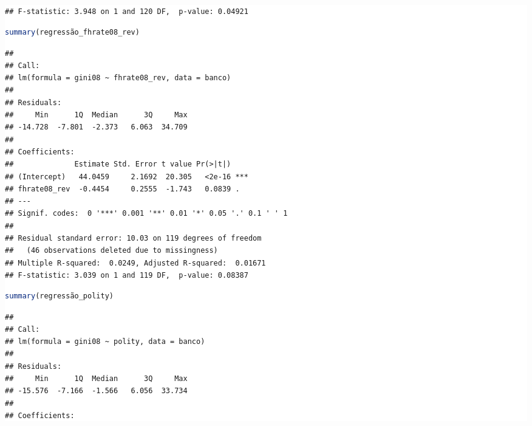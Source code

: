     ## F-statistic: 3.948 on 1 and 120 DF,  p-value: 0.04921

``` r
summary(regressão_fhrate08_rev)
```

    ## 
    ## Call:
    ## lm(formula = gini08 ~ fhrate08_rev, data = banco)
    ## 
    ## Residuals:
    ##     Min      1Q  Median      3Q     Max 
    ## -14.728  -7.801  -2.373   6.063  34.709 
    ## 
    ## Coefficients:
    ##              Estimate Std. Error t value Pr(>|t|)    
    ## (Intercept)   44.0459     2.1692  20.305   <2e-16 ***
    ## fhrate08_rev  -0.4454     0.2555  -1.743   0.0839 .  
    ## ---
    ## Signif. codes:  0 '***' 0.001 '**' 0.01 '*' 0.05 '.' 0.1 ' ' 1
    ## 
    ## Residual standard error: 10.03 on 119 degrees of freedom
    ##   (46 observations deleted due to missingness)
    ## Multiple R-squared:  0.0249, Adjusted R-squared:  0.01671 
    ## F-statistic: 3.039 on 1 and 119 DF,  p-value: 0.08387

``` r
summary(regressão_polity)
```

    ## 
    ## Call:
    ## lm(formula = gini08 ~ polity, data = banco)
    ## 
    ## Residuals:
    ##     Min      1Q  Median      3Q     Max 
    ## -15.576  -7.166  -1.566   6.056  33.734 
    ## 
    ## Coefficients: